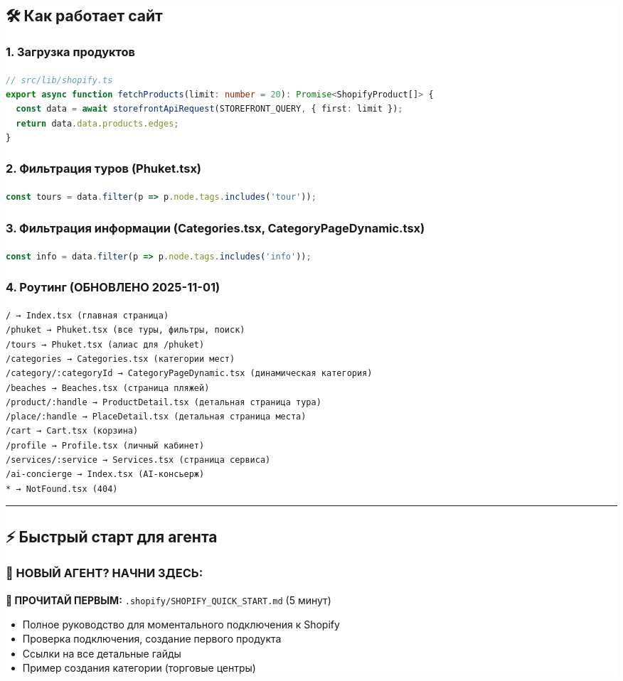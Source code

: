 
## 🛠️ Как работает сайт

### 1. Загрузка продуктов
```typescript
// src/lib/shopify.ts
export async function fetchProducts(limit: number = 20): Promise<ShopifyProduct[]> {
  const data = await storefrontApiRequest(STOREFRONT_QUERY, { first: limit });
  return data.data.products.edges;
}
```

### 2. Фильтрация туров (Phuket.tsx)
```typescript
const tours = data.filter(p => p.node.tags.includes('tour'));
```

### 3. Фильтрация информации (Categories.tsx, CategoryPageDynamic.tsx)
```typescript
const info = data.filter(p => p.node.tags.includes('info'));
```

### 4. Роутинг (ОБНОВЛЕНО 2025-11-01)
```
/ → Index.tsx (главная страница)
/phuket → Phuket.tsx (все туры, фильтры, поиск)
/tours → Phuket.tsx (алиас для /phuket)
/categories → Categories.tsx (категории мест)
/category/:categoryId → CategoryPageDynamic.tsx (динамическая категория)
/beaches → Beaches.tsx (страница пляжей)
/product/:handle → ProductDetail.tsx (детальная страница тура)
/place/:handle → PlaceDetail.tsx (детальная страница места)
/cart → Cart.tsx (корзина)
/profile → Profile.tsx (личный кабинет)
/services/:service → Services.tsx (страница сервиса)
/ai-concierge → Index.tsx (AI-консьерж)
* → NotFound.tsx (404)
```

---

## ⚡ Быстрый старт для агента

### 🚀 НОВЫЙ АГЕНТ? НАЧНИ ЗДЕСЬ:

**📖 ПРОЧИТАЙ ПЕРВЫМ:** `.shopify/SHOPIFY_QUICK_START.md` (5 минут)
- Полное руководство для моментального подключения к Shopify
- Проверка подключения, создание первого продукта
- Ссылки на все детальные гайды
- Пример создания категории (торговые центры)
